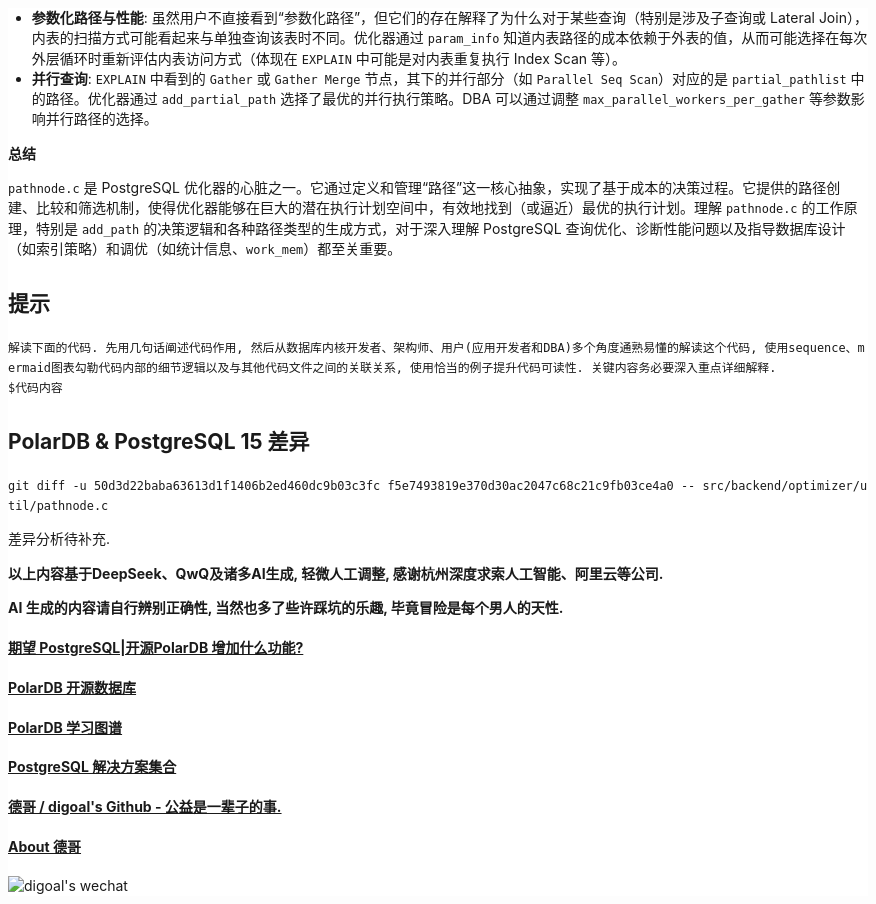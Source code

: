 *   **参数化路径与性能**: 虽然用户不直接看到“参数化路径”，但它们的存在解释了为什么对于某些查询（特别是涉及子查询或 Lateral Join），内表的扫描方式可能看起来与单独查询该表时不同。优化器通过 `param_info` 知道内表路径的成本依赖于外表的值，从而可能选择在每次外层循环时重新评估内表访问方式（体现在 `EXPLAIN` 中可能是对内表重复执行 Index Scan 等）。  
*   **并行查询**: `EXPLAIN` 中看到的 `Gather` 或 `Gather Merge` 节点，其下的并行部分（如 `Parallel Seq Scan`）对应的是 `partial_pathlist` 中的路径。优化器通过 `add_partial_path` 选择了最优的并行执行策略。DBA 可以通过调整 `max_parallel_workers_per_gather` 等参数影响并行路径的选择。  
  
**总结**  
  
`pathnode.c` 是 PostgreSQL 优化器的心脏之一。它通过定义和管理“路径”这一核心抽象，实现了基于成本的决策过程。它提供的路径创建、比较和筛选机制，使得优化器能够在巨大的潜在执行计划空间中，有效地找到（或逼近）最优的执行计划。理解 `pathnode.c` 的工作原理，特别是 `add_path` 的决策逻辑和各种路径类型的生成方式，对于深入理解 PostgreSQL 查询优化、诊断性能问题以及指导数据库设计（如索引策略）和调优（如统计信息、`work_mem`）都至关重要。  
  
## 提示      
```      
解读下面的代码. 先用几句话阐述代码作用, 然后从数据库内核开发者、架构师、用户(应用开发者和DBA)多个角度通熟易懂的解读这个代码, 使用sequence、mermaid图表勾勒代码内部的细节逻辑以及与其他代码文件之间的关联关系, 使用恰当的例子提升代码可读性. 关键内容务必要深入重点详细解释.      
$代码内容      
```      
      
## PolarDB & PostgreSQL 15 差异      
```      
git diff -u 50d3d22baba63613d1f1406b2ed460dc9b03c3fc f5e7493819e370d30ac2047c68c21c9fb03ce4a0 -- src/backend/optimizer/util/pathnode.c      
```      
      
差异分析待补充.      
      
<b> 以上内容基于DeepSeek、QwQ及诸多AI生成, 轻微人工调整, 感谢杭州深度求索人工智能、阿里云等公司. </b>      
      
<b> AI 生成的内容请自行辨别正确性, 当然也多了些许踩坑的乐趣, 毕竟冒险是每个男人的天性.  </b>      
      
  
#### [期望 PostgreSQL|开源PolarDB 增加什么功能?](https://github.com/digoal/blog/issues/76 "269ac3d1c492e938c0191101c7238216")
  
  
#### [PolarDB 开源数据库](https://openpolardb.com/home "57258f76c37864c6e6d23383d05714ea")
  
  
#### [PolarDB 学习图谱](https://www.aliyun.com/database/openpolardb/activity "8642f60e04ed0c814bf9cb9677976bd4")
  
  
#### [PostgreSQL 解决方案集合](../201706/20170601_02.md "40cff096e9ed7122c512b35d8561d9c8")
  
  
#### [德哥 / digoal's Github - 公益是一辈子的事.](https://github.com/digoal/blog/blob/master/README.md "22709685feb7cab07d30f30387f0a9ae")
  
  
#### [About 德哥](https://github.com/digoal/blog/blob/master/me/readme.md "a37735981e7704886ffd590565582dd0")
  
  
![digoal's wechat](../pic/digoal_weixin.jpg "f7ad92eeba24523fd47a6e1a0e691b59")
  
